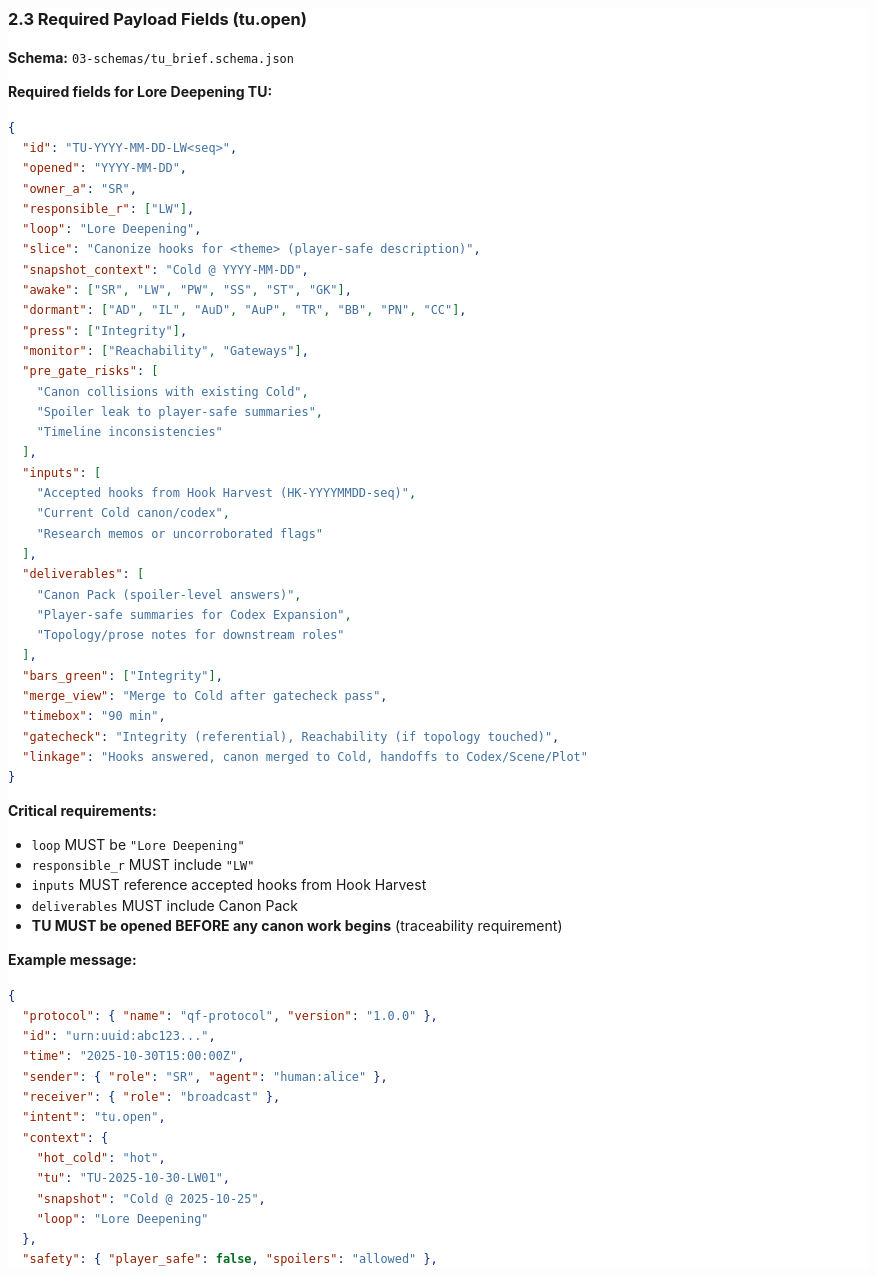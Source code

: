 ### 2.3 Required Payload Fields (tu.open)

**Schema:** `03-schemas/tu_brief.schema.json`

**Required fields for Lore Deepening TU:**

```json
{
  "id": "TU-YYYY-MM-DD-LW<seq>",
  "opened": "YYYY-MM-DD",
  "owner_a": "SR",
  "responsible_r": ["LW"],
  "loop": "Lore Deepening",
  "slice": "Canonize hooks for <theme> (player-safe description)",
  "snapshot_context": "Cold @ YYYY-MM-DD",
  "awake": ["SR", "LW", "PW", "SS", "ST", "GK"],
  "dormant": ["AD", "IL", "AuD", "AuP", "TR", "BB", "PN", "CC"],
  "press": ["Integrity"],
  "monitor": ["Reachability", "Gateways"],
  "pre_gate_risks": [
    "Canon collisions with existing Cold",
    "Spoiler leak to player-safe summaries",
    "Timeline inconsistencies"
  ],
  "inputs": [
    "Accepted hooks from Hook Harvest (HK-YYYYMMDD-seq)",
    "Current Cold canon/codex",
    "Research memos or uncorroborated flags"
  ],
  "deliverables": [
    "Canon Pack (spoiler-level answers)",
    "Player-safe summaries for Codex Expansion",
    "Topology/prose notes for downstream roles"
  ],
  "bars_green": ["Integrity"],
  "merge_view": "Merge to Cold after gatecheck pass",
  "timebox": "90 min",
  "gatecheck": "Integrity (referential), Reachability (if topology touched)",
  "linkage": "Hooks answered, canon merged to Cold, handoffs to Codex/Scene/Plot"
}
```

**Critical requirements:**
- `loop` MUST be `"Lore Deepening"`
- `responsible_r` MUST include `"LW"`
- `inputs` MUST reference accepted hooks from Hook Harvest
- `deliverables` MUST include Canon Pack
- **TU MUST be opened BEFORE any canon work begins** (traceability requirement)

**Example message:**

```json
{
  "protocol": { "name": "qf-protocol", "version": "1.0.0" },
  "id": "urn:uuid:abc123...",
  "time": "2025-10-30T15:00:00Z",
  "sender": { "role": "SR", "agent": "human:alice" },
  "receiver": { "role": "broadcast" },
  "intent": "tu.open",
  "context": {
    "hot_cold": "hot",
    "tu": "TU-2025-10-30-LW01",
    "snapshot": "Cold @ 2025-10-25",
    "loop": "Lore Deepening"
  },
  "safety": { "player_safe": false, "spoilers": "allowed" },
```